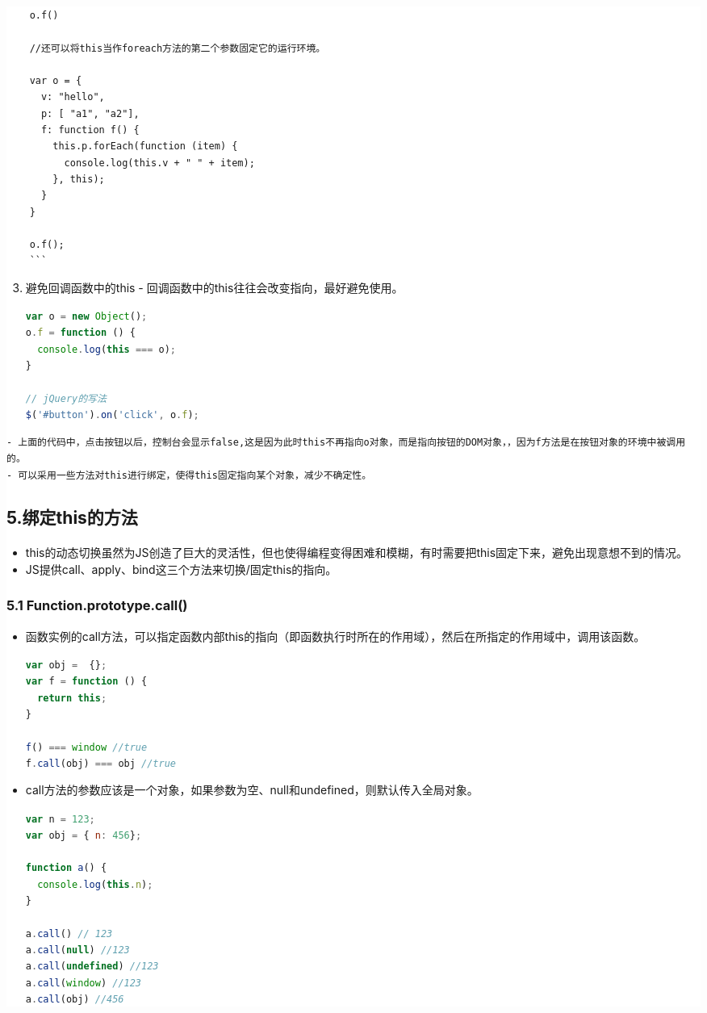        o.f()

        //还可以将this当作foreach方法的第二个参数固定它的运行环境。

        var o = {
          v: "hello",
          p: [ "a1", "a2"],
          f: function f() {
            this.p.forEach(function (item) {
              console.log(this.v + " " + item);
            }, this);
          }
        }

        o.f();
        ```
  3. 避免回调函数中的this
    - 回调函数中的this往往会改变指向，最好避免使用。
      ```js
      var o = new Object();
      o.f = function () {
        console.log(this === o);
      }

      // jQuery的写法
      $('#button').on('click', o.f);
      ```
    - 上面的代码中，点击按钮以后，控制台会显示false,这是因为此时this不再指向o对象，而是指向按钮的DOM对象，，因为f方法是在按钮对象的环境中被调用的。
    - 可以采用一些方法对this进行绑定，使得this固定指向某个对象，减少不确定性。

## 5.绑定this的方法

- this的动态切换虽然为JS创造了巨大的灵活性，但也使得编程变得困难和模糊，有时需要把this固定下来，避免出现意想不到的情况。
- JS提供call、apply、bind这三个方法来切换/固定this的指向。

### 5.1 Function.prototype.call()

- 函数实例的call方法，可以指定函数内部this的指向（即函数执行时所在的作用域），然后在所指定的作用域中，调用该函数。

  ```js
  var obj =  {};
  var f = function () {
    return this;
  }

  f() === window //true
  f.call(obj) === obj //true
  ```

- call方法的参数应该是一个对象，如果参数为空、null和undefined，则默认传入全局对象。

  ```js
  var n = 123;
  var obj = { n: 456};

  function a() {
    console.log(this.n);
  }

  a.call() // 123
  a.call(null) //123
  a.call(undefined) //123
  a.call(window) //123
  a.call(obj) //456
  ```
